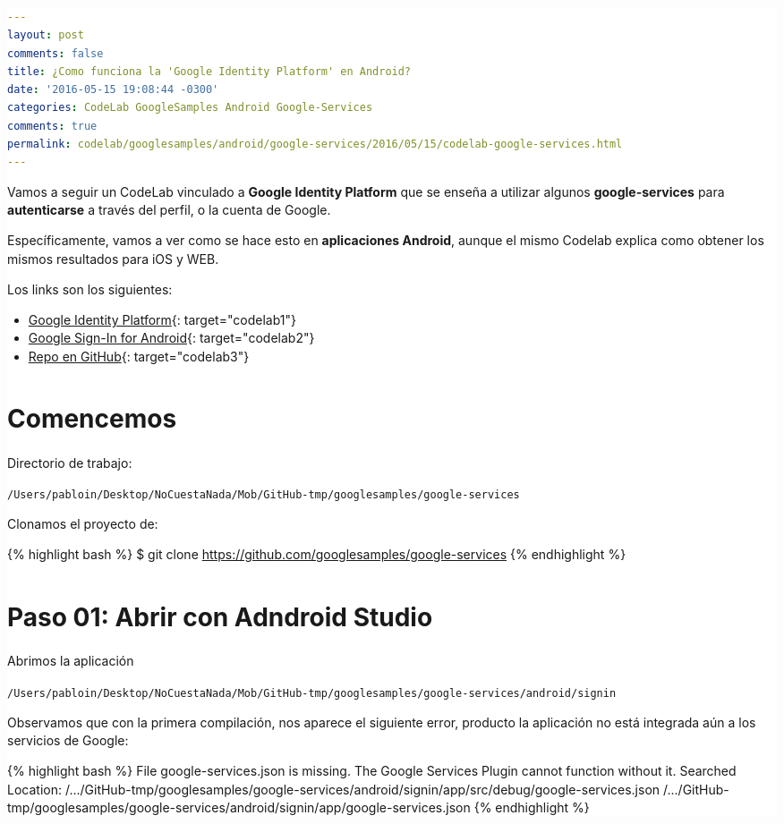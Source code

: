 ```yaml
---
layout: post
comments: false
title: ¿Como funciona la 'Google Identity Platform' en Android?
date: '2016-05-15 19:08:44 -0300'
categories: CodeLab GoogleSamples Android Google-Services
comments: true
permalink: codelab/googlesamples/android/google-services/2016/05/15/codelab-google-services.html
---
```


Vamos a seguir un CodeLab vinculado a **Google Identity Platform** que se enseña a utilizar algunos **google-services** para **autenticarse** a través del perfil, o la cuenta de Google.

Específicamente, vamos a ver como se hace esto en **aplicaciones Android**, aunque el mismo Codelab explica como obtener los mismos resultados para iOS y WEB.

Los links son los siguientes:

- [Google Identity Platform](https://developers.google.com/identity/){: target="codelab1"}
- [Google Sign-In for Android](https://developers.google.com/identity/sign-in/android/start){: target="codelab2"}
- [Repo en GitHub](https://github.com/googlesamples/google-services.git){: target="codelab3"}

# Comencemos

Directorio de trabajo:

```
/Users/pabloin/Desktop/NoCuestaNada/Mob/GitHub-tmp/googlesamples/google-services
```

Clonamos el proyecto de:

{% highlight bash %} $ git clone https://github.com/googlesamples/google-services {% endhighlight %}

# Paso 01: Abrir con Adndroid Studio

Abrimos la aplicación

```
/Users/pabloin/Desktop/NoCuestaNada/Mob/GitHub-tmp/googlesamples/google-services/android/signin
```

Observamos que con la primera compilación, nos aparece el siguiente error, producto la aplicación no está integrada aún a los servicios de Google:

{% highlight bash %}
File google-services.json is missing.
The Google Services Plugin cannot function without it.
Searched Location:
 /.../GitHub-tmp/googlesamples/google-services/android/signin/app/src/debug/google-services.json
 /.../GitHub-tmp/googlesamples/google-services/android/signin/app/google-services.json
 {% endhighlight %}
